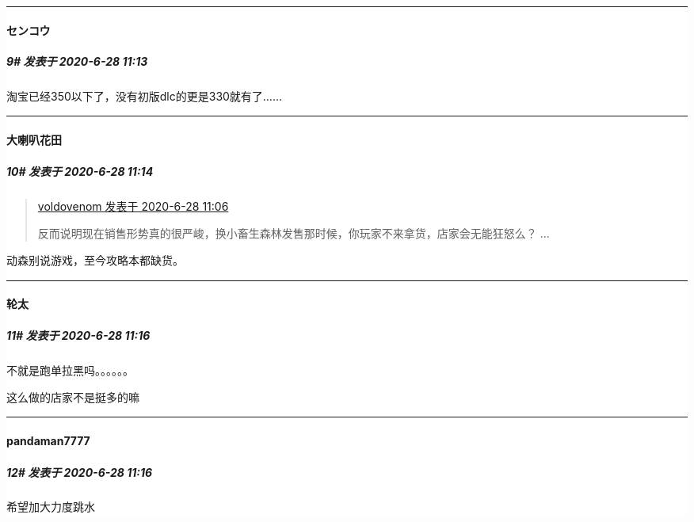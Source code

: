 

-----

####  センコウ  
##### 9#       发表于 2020-6-28 11:13




淘宝已经350以下了，没有初版dlc的更是330就有了……







-----

####  大喇叭花田  
##### 10#       发表于 2020-6-28 11:14



<blockquote><a href="httphttps://bbs.saraba1st.com/2b/forum.php?mod=redirect&amp;goto=findpost&amp;pid=47981920&amp;ptid=1944530" target="_blank">voldovenom 发表于 2020-6-28 11:06</a>

反而说明现在销售形势真的很严峻，换小畜生森林发售那时候，你玩家不来拿货，店家会无能狂怒么？ ...</blockquote>
动森别说游戏，至今攻略本都缺货。







-----

####  轮太  
##### 11#       发表于 2020-6-28 11:16




不就是跑单拉黑吗。。。。。。

这么做的店家不是挺多的嘛







-----

####  pandaman7777  
##### 12#       发表于 2020-6-28 11:16




希望加大力度跳水





